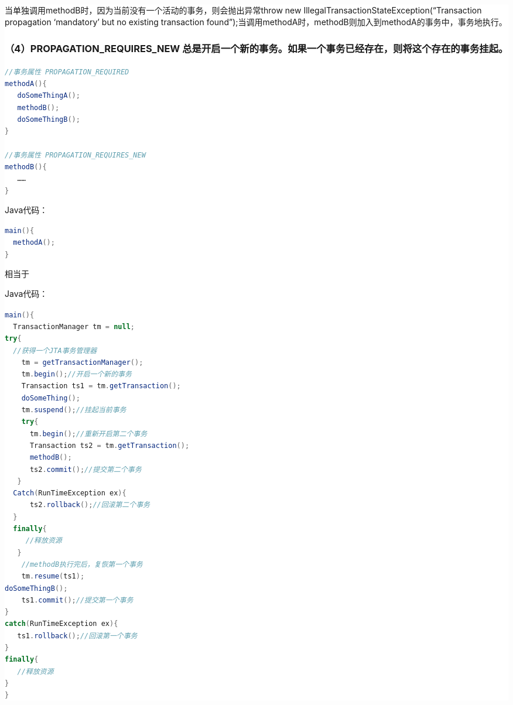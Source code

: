 当单独调用methodB时，因为当前没有一个活动的事务，则会抛出异常throw new IllegalTransactionStateException(“Transaction propagation ‘mandatory’ but no existing transaction found”);当调用methodA时，methodB则加入到methodA的事务中，事务地执行。


### （4）PROPAGATION_REQUIRES_NEW 总是开启一个新的事务。如果一个事务已经存在，则将这个存在的事务挂起。

```java
//事务属性 PROPAGATION_REQUIRED 
methodA(){ 
   doSomeThingA(); 
   methodB(); 
   doSomeThingB(); 
}
 
//事务属性 PROPAGATION_REQUIRES_NEW 
methodB(){ 
   …… 
}
```

Java代码：

```java
main(){ 
  methodA(); 
}
```

相当于

Java代码：

```java
main(){ 
  TransactionManager tm = null; 
try{ 
  //获得一个JTA事务管理器 
    tm = getTransactionManager(); 
    tm.begin();//开启一个新的事务 
    Transaction ts1 = tm.getTransaction(); 
    doSomeThing(); 
    tm.suspend();//挂起当前事务 
    try{ 
      tm.begin();//重新开启第二个事务 
      Transaction ts2 = tm.getTransaction(); 
      methodB(); 
      ts2.commit();//提交第二个事务 
   } 
  Catch(RunTimeException ex){ 
      ts2.rollback();//回滚第二个事务 
  } 
  finally{ 
     //释放资源 
   } 
    //methodB执行完后，复恢第一个事务 
    tm.resume(ts1); 
doSomeThingB(); 
    ts1.commit();//提交第一个事务 
} 
catch(RunTimeException ex){ 
   ts1.rollback();//回滚第一个事务 
} 
finally{ 
   //释放资源 
} 
}
```